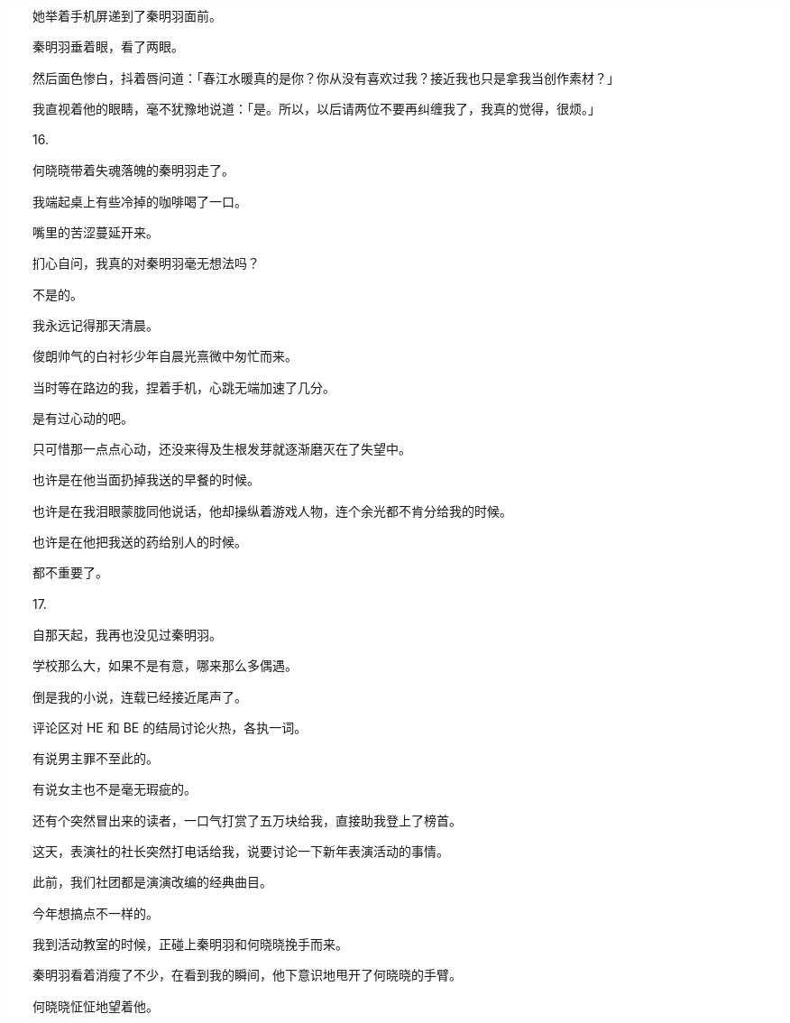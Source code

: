 &emsp;&emsp;她举着手机屏递到了秦明羽面前。  
  
&emsp;&emsp;秦明羽垂着眼，看了两眼。  
  
&emsp;&emsp;然后面色惨白，抖着唇问道：「春江水暖真的是你？你从没有喜欢过我？接近我也只是拿我当创作素材？」  
  
&emsp;&emsp;我直视着他的眼睛，毫不犹豫地说道：「是。所以，以后请两位不要再纠缠我了，我真的觉得，很烦。」  
  
&emsp;&emsp;16.  
  
&emsp;&emsp;何晓晓带着失魂落魄的秦明羽走了。  
  
&emsp;&emsp;我端起桌上有些冷掉的咖啡喝了一口。  
  
&emsp;&emsp;嘴里的苦涩蔓延开来。  
  
&emsp;&emsp;扪心自问，我真的对秦明羽毫无想法吗？  
  
&emsp;&emsp;不是的。  
  
&emsp;&emsp;我永远记得那天清晨。  
  
&emsp;&emsp;俊朗帅气的白衬衫少年自晨光熹微中匆忙而来。  
  
&emsp;&emsp;当时等在路边的我，捏着手机，心跳无端加速了几分。  
  
&emsp;&emsp;是有过心动的吧。  
  
&emsp;&emsp;只可惜那一点点心动，还没来得及生根发芽就逐渐磨灭在了失望中。  
  
&emsp;&emsp;也许是在他当面扔掉我送的早餐的时候。  
  
&emsp;&emsp;也许是在我泪眼蒙胧同他说话，他却操纵着游戏人物，连个余光都不肯分给我的时候。  
  
&emsp;&emsp;也许是在他把我送的药给别人的时候。  
  
&emsp;&emsp;都不重要了。  
  
&emsp;&emsp;17.  
  
&emsp;&emsp;自那天起，我再也没见过秦明羽。  
  
&emsp;&emsp;学校那么大，如果不是有意，哪来那么多偶遇。  
  
&emsp;&emsp;倒是我的小说，连载已经接近尾声了。  
  
&emsp;&emsp;评论区对 HE 和 BE 的结局讨论火热，各执一词。  
  
&emsp;&emsp;有说男主罪不至此的。  
  
&emsp;&emsp;有说女主也不是毫无瑕疵的。  
  
&emsp;&emsp;还有个突然冒出来的读者，一口气打赏了五万块给我，直接助我登上了榜首。  
  
&emsp;&emsp;这天，表演社的社长突然打电话给我，说要讨论一下新年表演活动的事情。  
  
&emsp;&emsp;此前，我们社团都是演演改编的经典曲目。  
  
&emsp;&emsp;今年想搞点不一样的。  
  
&emsp;&emsp;我到活动教室的时候，正碰上秦明羽和何晓晓挽手而来。  
  
&emsp;&emsp;秦明羽看着消瘦了不少，在看到我的瞬间，他下意识地甩开了何晓晓的手臂。  
  
&emsp;&emsp;何晓晓怔怔地望着他。  
  